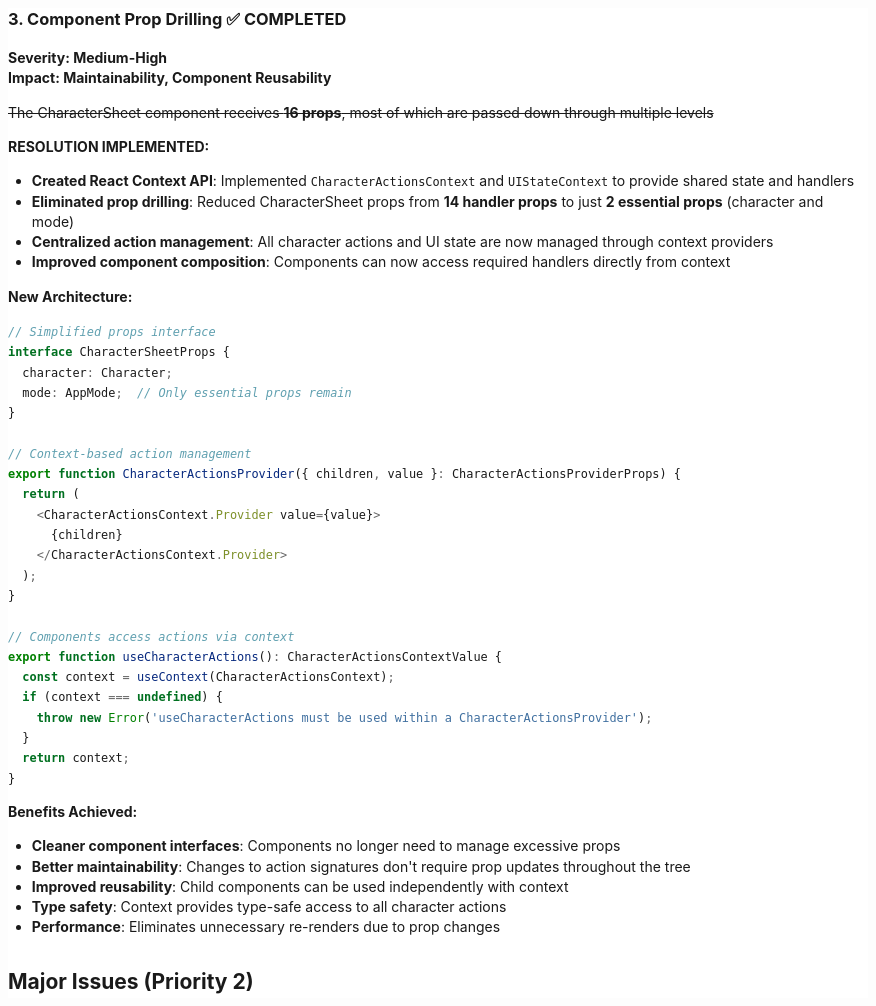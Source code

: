 ### 3. Component Prop Drilling ✅ COMPLETED
**Severity: Medium-High**  
**Impact: Maintainability, Component Reusability**

~~The CharacterSheet component receives **16 props**, most of which are passed down through multiple levels~~

**RESOLUTION IMPLEMENTED:**
- **Created React Context API**: Implemented `CharacterActionsContext` and `UIStateContext` to provide shared state and handlers
- **Eliminated prop drilling**: Reduced CharacterSheet props from **14 handler props** to just **2 essential props** (character and mode)
- **Centralized action management**: All character actions and UI state are now managed through context providers
- **Improved component composition**: Components can now access required handlers directly from context

**New Architecture:**
```typescript
// Simplified props interface
interface CharacterSheetProps {
  character: Character;
  mode: AppMode;  // Only essential props remain
}

// Context-based action management
export function CharacterActionsProvider({ children, value }: CharacterActionsProviderProps) {
  return (
    <CharacterActionsContext.Provider value={value}>
      {children}
    </CharacterActionsContext.Provider>
  );
}

// Components access actions via context
export function useCharacterActions(): CharacterActionsContextValue {
  const context = useContext(CharacterActionsContext);
  if (context === undefined) {
    throw new Error('useCharacterActions must be used within a CharacterActionsProvider');
  }
  return context;
}
```

**Benefits Achieved:**
- **Cleaner component interfaces**: Components no longer need to manage excessive props
- **Better maintainability**: Changes to action signatures don't require prop updates throughout the tree
- **Improved reusability**: Child components can be used independently with context
- **Type safety**: Context provides type-safe access to all character actions
- **Performance**: Eliminates unnecessary re-renders due to prop changes

## Major Issues (Priority 2)
